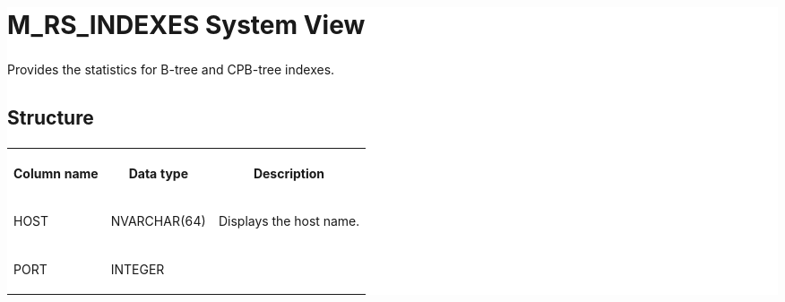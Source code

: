 

# M\_RS\_INDEXES System View

Provides the statistics for B-tree and CPB-tree indexes.



<a name="loio20bb03af751910149db9bb524dae0b0f___m__r_s__i_n_d_e_x_e_s_1struct_M_RS_INDEXES"/>

## Structure


<table>
<tr>
<th valign="top">

Column name

</th>
<th valign="top">

Data type

</th>
<th valign="top">

Description

</th>
</tr>
<tr>
<td valign="top">

HOST

</td>
<td valign="top">

NVARCHAR\(64\)

</td>
<td valign="top">

Displays the host name.

</td>
</tr>
<tr>
<td valign="top">

PORT

</td>
<td valign="top">

INTEGER

</td>
<td valign="top">
